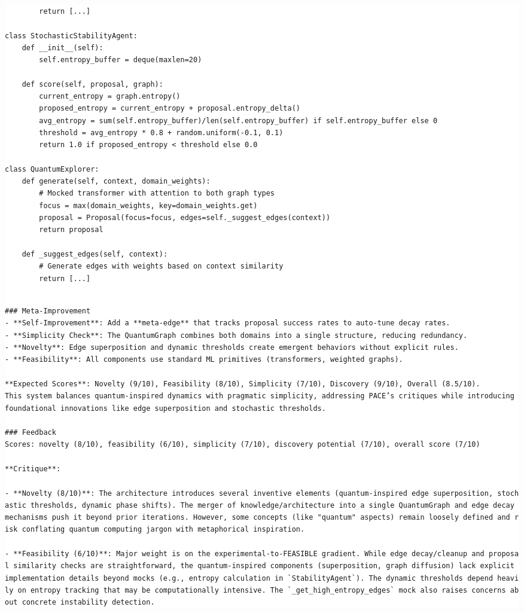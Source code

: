 ````
        return [...]

class StochasticStabilityAgent:
    def __init__(self):
        self.entropy_buffer = deque(maxlen=20)

    def score(self, proposal, graph):
        current_entropy = graph.entropy()
        proposed_entropy = current_entropy + proposal.entropy_delta()
        avg_entropy = sum(self.entropy_buffer)/len(self.entropy_buffer) if self.entropy_buffer else 0
        threshold = avg_entropy * 0.8 + random.uniform(-0.1, 0.1)
        return 1.0 if proposed_entropy < threshold else 0.0

class QuantumExplorer:
    def generate(self, context, domain_weights):
        # Mocked transformer with attention to both graph types
        focus = max(domain_weights, key=domain_weights.get)
        proposal = Proposal(focus=focus, edges=self._suggest_edges(context))
        return proposal

    def _suggest_edges(self, context):
        # Generate edges with weights based on context similarity
        return [...]
````

````

### Meta-Improvement
- **Self-Improvement**: Add a **meta-edge** that tracks proposal success rates to auto-tune decay rates.
- **Simplicity Check**: The QuantumGraph combines both domains into a single structure, reducing redundancy.
- **Novelty**: Edge superposition and dynamic thresholds create emergent behaviors without explicit rules.
- **Feasibility**: All components use standard ML primitives (transformers, weighted graphs).

**Expected Scores**: Novelty (9/10), Feasibility (8/10), Simplicity (7/10), Discovery (9/10), Overall (8.5/10).
This system balances quantum-inspired dynamics with pragmatic simplicity, addressing PACE’s critiques while introducing foundational innovations like edge superposition and stochastic thresholds.

### Feedback
Scores: novelty (8/10), feasibility (6/10), simplicity (7/10), discovery potential (7/10), overall score (7/10)

**Critique**:

- **Novelty (8/10)**: The architecture introduces several inventive elements (quantum-inspired edge superposition, stochastic thresholds, dynamic phase shifts). The merger of knowledge/architecture into a single QuantumGraph and edge decay mechanisms push it beyond prior iterations. However, some concepts (like "quantum" aspects) remain loosely defined and risk conflating quantum computing jargon with metaphorical inspiration.

- **Feasibility (6/10)**: Major weight is on the experimental-to-FEASIBLE gradient. While edge decay/cleanup and proposal similarity checks are straightforward, the quantum-inspired components (superposition, graph diffusion) lack explicit implementation details beyond mocks (e.g., entropy calculation in `StabilityAgent`). The dynamic thresholds depend heavily on entropy tracking that may be computationally intensive. The `_get_high_entropy_edges` mock also raises concerns about concrete instability detection.

````